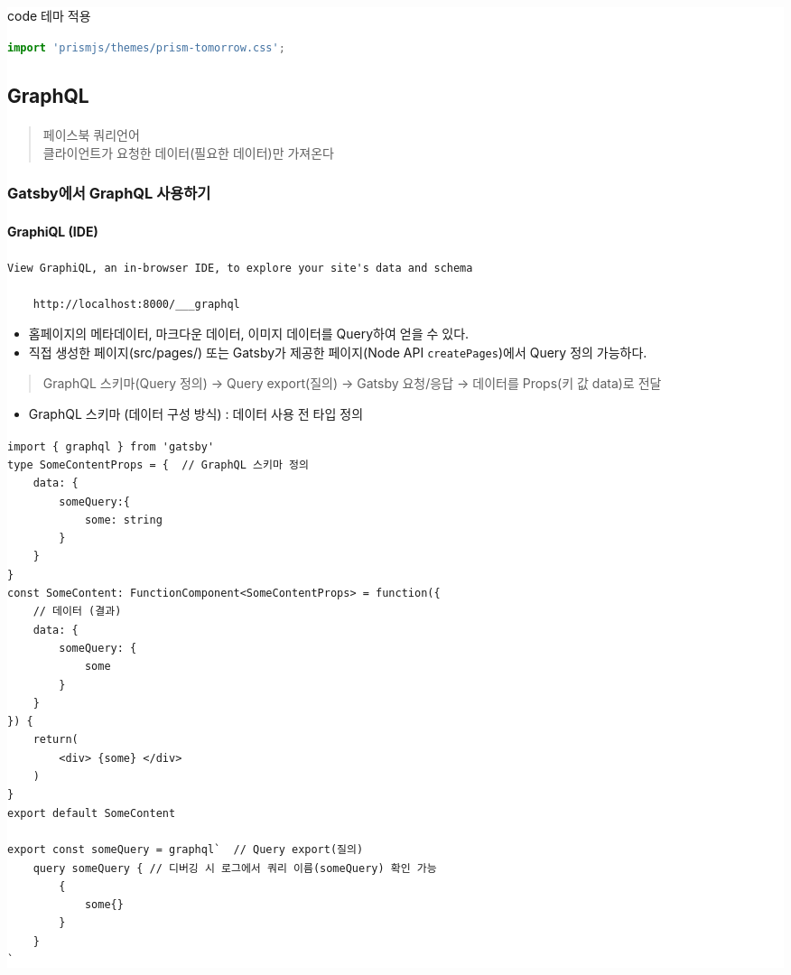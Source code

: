 code 테마 적용
```js:title=gatsby-browser.js
import 'prismjs/themes/prism-tomorrow.css';
```

## GraphQL

> 페이스북 쿼리언어  
> 클라이언트가 요청한 데이터(필요한 데이터)만 가져온다

### Gatsby에서 GraphQL 사용하기

#### GraphiQL (IDE)
```
View GraphiQL, an in-browser IDE, to explore your site's data and schema

	http://localhost:8000/___graphql 
```

- 홈페이지의 메타데이터, 마크다운 데이터, 이미지 데이터를 Query하여 얻을 수 있다.
- 직접 생성한 페이지(src/pages/) 또는 Gatsby가 제공한 페이지(Node API `createPages`)에서 Query 정의 가능하다.

> GraphQL 스키마(Query 정의) &rightarrow; Query export(질의) &rightarrow; Gatsby 요청/응답 &rightarrow; 데이터를 Props(키 값 data)로 전달

- GraphQL 스키마 (데이터 구성 방식) : 데이터 사용 전 타입 정의

```tsx
import { graphql } from 'gatsby'
type SomeContentProps = {  // GraphQL 스키마 정의
	data: {
		someQuery:{
			some: string
		}
	}
}
const SomeContent: FunctionComponent<SomeContentProps> = function({
	// 데이터 (결과)
	data: {
		someQuery: {
			some
		}
	}
}) {
	return(
		<div> {some} </div>
	)
}
export default SomeContent

export const someQuery = graphql`  // Query export(질의)
	query someQuery { // 디버깅 시 로그에서 쿼리 이름(someQuery) 확인 가능
		{
			some{}
		}
	}
`
```

